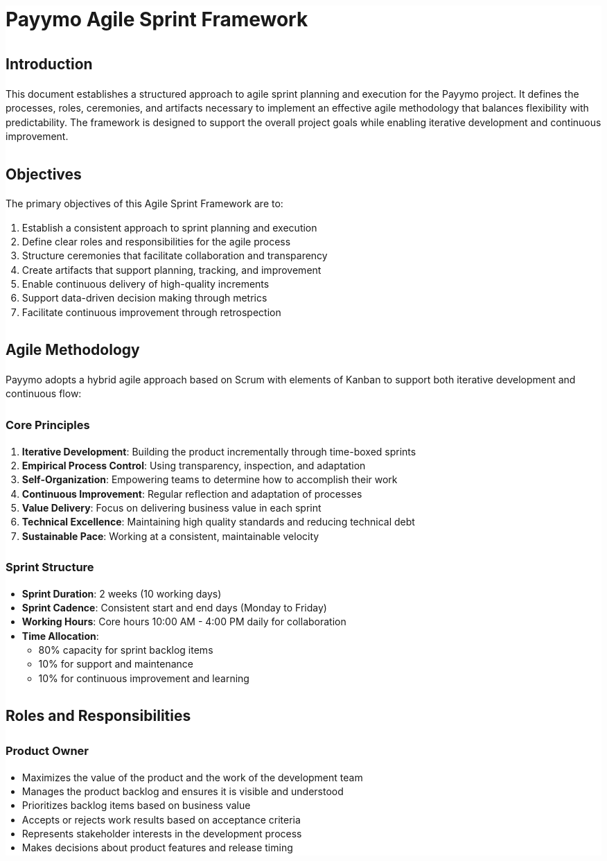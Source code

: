 # Payymo Agile Sprint Framework

## Introduction

This document establishes a structured approach to agile sprint planning and execution for the Payymo project. It defines the processes, roles, ceremonies, and artifacts necessary to implement an effective agile methodology that balances flexibility with predictability. The framework is designed to support the overall project goals while enabling iterative development and continuous improvement.

## Objectives

The primary objectives of this Agile Sprint Framework are to:

1. Establish a consistent approach to sprint planning and execution
2. Define clear roles and responsibilities for the agile process
3. Structure ceremonies that facilitate collaboration and transparency
4. Create artifacts that support planning, tracking, and improvement
5. Enable continuous delivery of high-quality increments
6. Support data-driven decision making through metrics
7. Facilitate continuous improvement through retrospection

## Agile Methodology

Payymo adopts a hybrid agile approach based on Scrum with elements of Kanban to support both iterative development and continuous flow:

### Core Principles

1. **Iterative Development**: Building the product incrementally through time-boxed sprints
2. **Empirical Process Control**: Using transparency, inspection, and adaptation
3. **Self-Organization**: Empowering teams to determine how to accomplish their work
4. **Continuous Improvement**: Regular reflection and adaptation of processes
5. **Value Delivery**: Focus on delivering business value in each sprint
6. **Technical Excellence**: Maintaining high quality standards and reducing technical debt
7. **Sustainable Pace**: Working at a consistent, maintainable velocity

### Sprint Structure

- **Sprint Duration**: 2 weeks (10 working days)
- **Sprint Cadence**: Consistent start and end days (Monday to Friday)
- **Working Hours**: Core hours 10:00 AM - 4:00 PM daily for collaboration
- **Time Allocation**: 
  - 80% capacity for sprint backlog items
  - 10% for support and maintenance
  - 10% for continuous improvement and learning

## Roles and Responsibilities

### Product Owner
- Maximizes the value of the product and the work of the development team
- Manages the product backlog and ensures it is visible and understood
- Prioritizes backlog items based on business value
- Accepts or rejects work results based on acceptance criteria
- Represents stakeholder interests in the development process
- Makes decisions about product features and release timing
